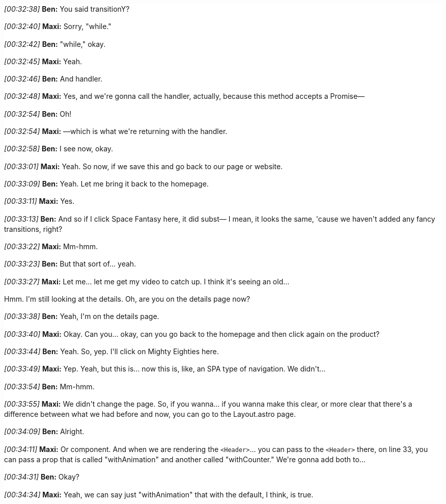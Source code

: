 <i class="timecode">[00:32:38]</i> **Ben:** You said transitionY?

<i class="timecode">[00:32:40]</i> **Maxi:** Sorry, "while."

<i class="timecode">[00:32:42]</i> **Ben:** "while," okay.

<i class="timecode">[00:32:45]</i> **Maxi:** Yeah. 

<i class="timecode">[00:32:46]</i> **Ben:** And handler. 

<i class="timecode">[00:32:48]</i> **Maxi:** Yes, and we're gonna call the handler, actually, because this method accepts a Promise—

<i class="timecode">[00:32:54]</i> **Ben:** Oh!

<i class="timecode">[00:32:54]</i> **Maxi:** —which is what we're returning with the handler.

<i class="timecode">[00:32:58]</i> **Ben:** I see now, okay. 

<i class="timecode">[00:33:01]</i> **Maxi:** Yeah. So now, if we save this and go back to our page or website.

<i class="timecode">[00:33:09]</i> **Ben:** Yeah. Let me bring it back to the homepage.

<i class="timecode">[00:33:11]</i> **Maxi:** Yes.

<i class="timecode">[00:33:13]</i> **Ben:** And so if I click Space Fantasy here, it did subst— I mean, it looks the same, 'cause we haven't added any fancy transitions, right?

<i class="timecode">[00:33:22]</i> **Maxi:** Mm-hmm.

<i class="timecode">[00:33:23]</i> **Ben:** But that sort of… yeah. 

<i class="timecode">[00:33:27]</i> **Maxi:** Let me… let me get my video to catch up. I think it's seeing an old…

Hmm. I'm still looking at the details. Oh, are you on the details page now?

<i class="timecode">[00:33:38]</i> **Ben:** Yeah, I'm on the details page.

<i class="timecode">[00:33:40]</i> **Maxi:** Okay. Can you… okay, can you go back to the homepage and then click again on the product? 

<i class="timecode">[00:33:44]</i> **Ben:** Yeah. So, yep. I'll click on Mighty Eighties here. 

<i class="timecode">[00:33:49]</i> **Maxi:** Yep. Yeah, but this is… now this is, like, an SPA type of navigation. We didn't…

<i class="timecode">[00:33:54]</i> **Ben:** Mm-hmm.

<i class="timecode">[00:33:55]</i> **Maxi:** We didn't change the page. So, if you wanna… if you wanna make this clear, or more clear that there's a difference between what we had before and now, you can go to the Layout.astro page.

<i class="timecode">[00:34:09]</i> **Ben:** Alright.

<i class="timecode">[00:34:11]</i> **Maxi:** Or component. And when we are rendering the `<Header>`… you can pass to the `<Header>` there, on line 33, you can pass a prop that is called "withAnimation" and another called "withCounter." We're gonna add both to…

<i class="timecode">[00:34:31]</i> **Ben:** Okay?

<i class="timecode">[00:34:34]</i> **Maxi:** Yeah, we can say just "withAnimation" that with the default, I think, is true.
